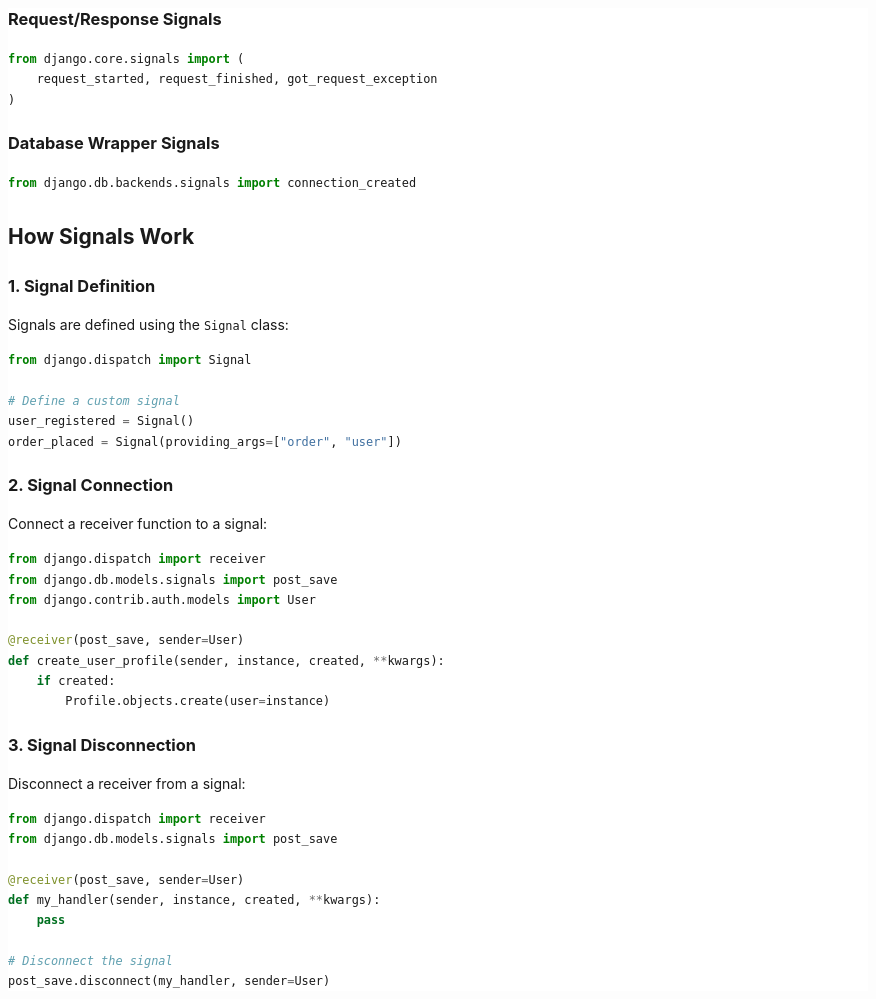 ### Request/Response Signals

```python
from django.core.signals import (
    request_started, request_finished, got_request_exception
)
```

### Database Wrapper Signals

```python
from django.db.backends.signals import connection_created
```

## How Signals Work

### 1. Signal Definition

Signals are defined using the `Signal` class:

```python
from django.dispatch import Signal

# Define a custom signal
user_registered = Signal()
order_placed = Signal(providing_args=["order", "user"])
```

### 2. Signal Connection

Connect a receiver function to a signal:

```python
from django.dispatch import receiver
from django.db.models.signals import post_save
from django.contrib.auth.models import User

@receiver(post_save, sender=User)
def create_user_profile(sender, instance, created, **kwargs):
    if created:
        Profile.objects.create(user=instance)
```

### 3. Signal Disconnection

Disconnect a receiver from a signal:

```python
from django.dispatch import receiver
from django.db.models.signals import post_save

@receiver(post_save, sender=User)
def my_handler(sender, instance, created, **kwargs):
    pass

# Disconnect the signal
post_save.disconnect(my_handler, sender=User)
```
